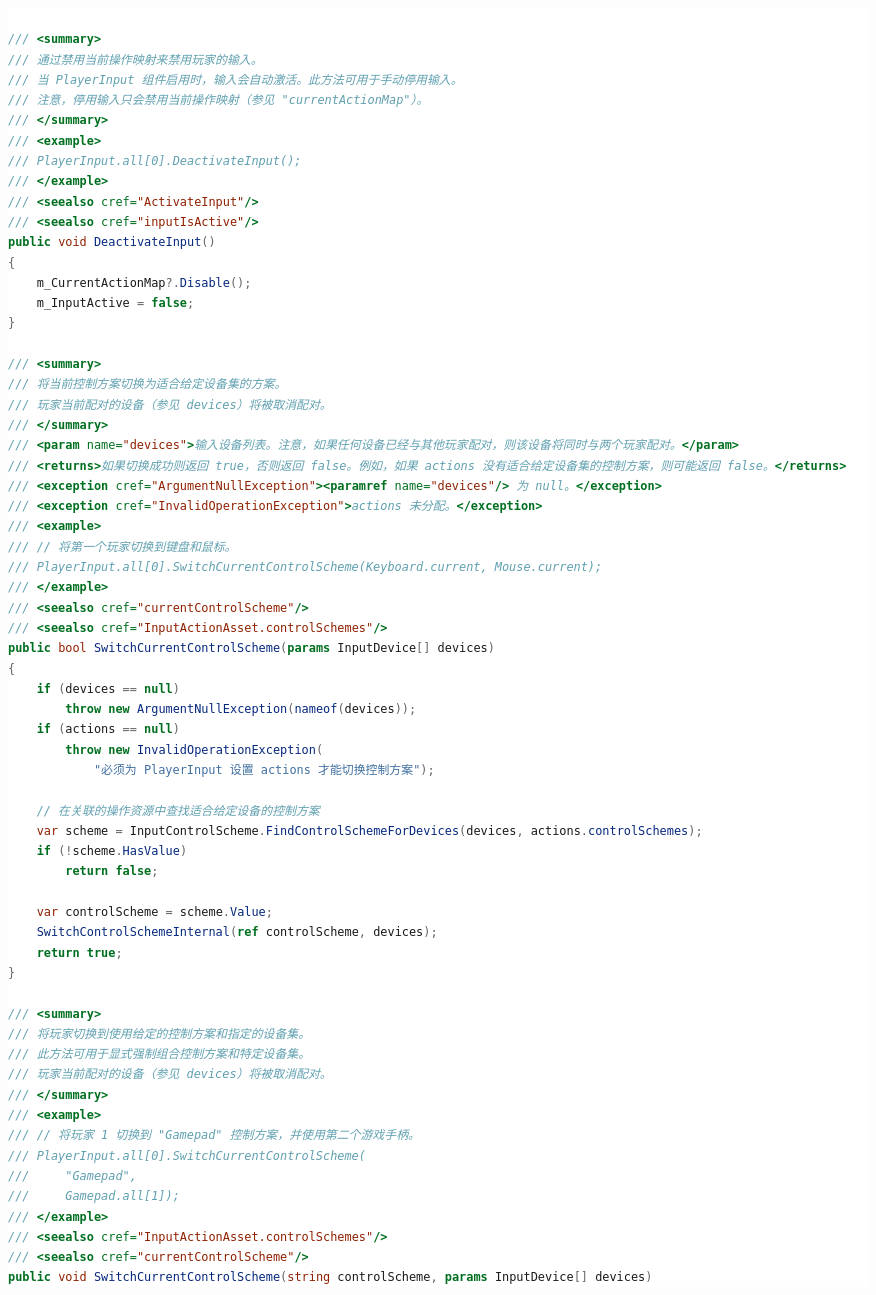 ```csharp

/// <summary>
/// 通过禁用当前操作映射来禁用玩家的输入。
/// 当 PlayerInput 组件启用时，输入会自动激活。此方法可用于手动停用输入。
/// 注意，停用输入只会禁用当前操作映射（参见 "currentActionMap"）。
/// </summary>
/// <example>
/// PlayerInput.all[0].DeactivateInput();
/// </example>
/// <seealso cref="ActivateInput"/>
/// <seealso cref="inputIsActive"/>
public void DeactivateInput()
{
    m_CurrentActionMap?.Disable();
    m_InputActive = false;
}

/// <summary>
/// 将当前控制方案切换为适合给定设备集的方案。
/// 玩家当前配对的设备（参见 devices）将被取消配对。
/// </summary>
/// <param name="devices">输入设备列表。注意，如果任何设备已经与其他玩家配对，则该设备将同时与两个玩家配对。</param>
/// <returns>如果切换成功则返回 true，否则返回 false。例如，如果 actions 没有适合给定设备集的控制方案，则可能返回 false。</returns>
/// <exception cref="ArgumentNullException"><paramref name="devices"/> 为 null。</exception>
/// <exception cref="InvalidOperationException">actions 未分配。</exception>
/// <example>
/// // 将第一个玩家切换到键盘和鼠标。
/// PlayerInput.all[0].SwitchCurrentControlScheme(Keyboard.current, Mouse.current);
/// </example>
/// <seealso cref="currentControlScheme"/>
/// <seealso cref="InputActionAsset.controlSchemes"/>
public bool SwitchCurrentControlScheme(params InputDevice[] devices)
{
    if (devices == null)
        throw new ArgumentNullException(nameof(devices));
    if (actions == null)
        throw new InvalidOperationException(
            "必须为 PlayerInput 设置 actions 才能切换控制方案");

    // 在关联的操作资源中查找适合给定设备的控制方案
    var scheme = InputControlScheme.FindControlSchemeForDevices(devices, actions.controlSchemes);
    if (!scheme.HasValue)
        return false;

    var controlScheme = scheme.Value;
    SwitchControlSchemeInternal(ref controlScheme, devices);
    return true;
}

/// <summary>
/// 将玩家切换到使用给定的控制方案和指定的设备集。
/// 此方法可用于显式强制组合控制方案和特定设备集。
/// 玩家当前配对的设备（参见 devices）将被取消配对。
/// </summary>
/// <example>
/// // 将玩家 1 切换到 "Gamepad" 控制方案，并使用第二个游戏手柄。
/// PlayerInput.all[0].SwitchCurrentControlScheme(
///     "Gamepad",
///     Gamepad.all[1]);
/// </example>
/// <seealso cref="InputActionAsset.controlSchemes"/>
/// <seealso cref="currentControlScheme"/>
public void SwitchCurrentControlScheme(string controlScheme, params InputDevice[] devices)
```